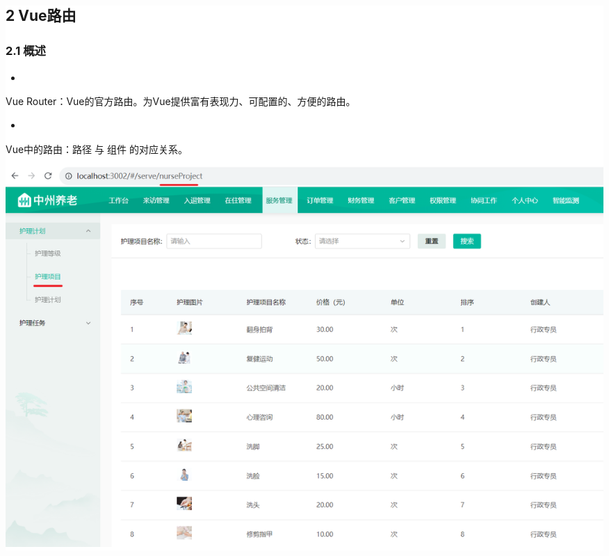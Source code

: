 
## 2 Vue路由


### 2.1 概述

- 
Vue Router：Vue的官方路由。为Vue提供富有表现力、可配置的、方便的路由。

- 
Vue中的路由：路径 与 组件 的对应关系。

![](./assets/image-20240407192427847-31.png)
